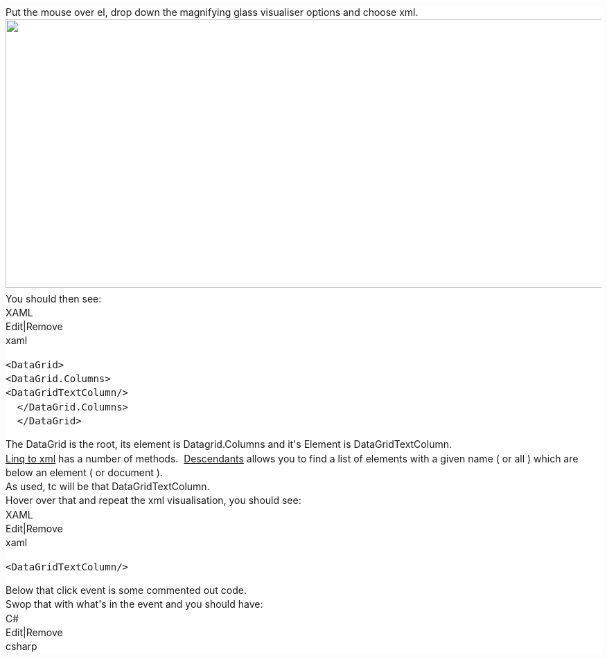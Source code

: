 <div class="endscriptcode">Put the mouse over el, drop down the magnifying glass visualiser options and choose xml.</div>
<div class="endscriptcode"></div>
<div class="endscriptcode"><img id="131747" src="https://i1.gallery.technet.s-msft.com/wpf-dynamic-xaml-xamlreader-ac52b67d/image/file/131747/1/xml.png" alt="" width="1164" height="388"></div>
<div class="endscriptcode"></div>
<div class="endscriptcode">You should then see:</div>
<div class="endscriptcode">
<div class="scriptcode">
<div class="pluginEditHolder" pluginCommand="mceScriptCode">
<div class="title">XAML</div>
<div class="pluginLinkHolder"><span class="pluginEditHolderLink">Edit</span>|<span class="pluginRemoveHolderLink">Remove</span></div>
<span class="hidden">xaml</span>

<div class="preview">
<pre class="xaml"><span class="xaml__tag_start">&lt;DataGrid</span><span class="xaml__tag_start">&gt;&nbsp;
</span><span class="xaml__tag_start">&lt;DataGrid</span>.Columns<span class="xaml__tag_start">&gt;&nbsp;
</span><span class="xaml__tag_start">&lt;DataGridTextColumn</span><span class="xaml__tag_start">/&gt;</span>&nbsp;&nbsp;
&nbsp;&nbsp;&lt;/DataGrid.Columns&gt;&nbsp;
&nbsp;&nbsp;<span class="xaml__tag_end">&lt;/DataGrid&gt;</span></pre>
</div>
</div>
</div>
<div class="endscriptcode">The DataGrid is the root, its element is Datagrid.Columns and it's Element is DataGridTextColumn.</div>
<div class="endscriptcode"><a href="http://msdn.microsoft.com/en-GB/library/bb387061.aspx">Linq to xml</a>&nbsp;has a number of methods. &nbsp;<a href="http://msdn.microsoft.com/en-us/library/system.xml.linq.xdocument.descendants(v=vs.110).aspx">Descendants</a>&nbsp;allows
 you to find a list of elements with a given name ( or all ) which are below an element ( or document ).</div>
<div class="endscriptcode">As used, tc will be that DataGridTextColumn.</div>
<div class="endscriptcode">Hover over that and repeat the xml visualisation, you should see:</div>
<div class="endscriptcode">
<div class="scriptcode">
<div class="pluginEditHolder" pluginCommand="mceScriptCode">
<div class="title">XAML</div>
<div class="pluginLinkHolder"><span class="pluginEditHolderLink">Edit</span>|<span class="pluginRemoveHolderLink">Remove</span></div>
<span class="hidden">xaml</span>

<div class="preview">
<pre class="xaml"><span class="xaml__tag_start">&lt;DataGridTextColumn</span><span class="xaml__tag_start">/&gt;</span></pre>
</div>
</div>
</div>
<div class="endscriptcode">Below that click event is some commented out code.</div>
<div class="endscriptcode">Swop that with what's in the event and you should have:</div>
<div class="endscriptcode"></div>
<div class="scriptcode">
<div class="pluginEditHolder" pluginCommand="mceScriptCode">
<div class="title">C#</div>
<div class="pluginLinkHolder"><span class="pluginEditHolderLink">Edit</span>|<span class="pluginRemoveHolderLink">Remove</span></div>
<span class="hidden">csharp</span>
